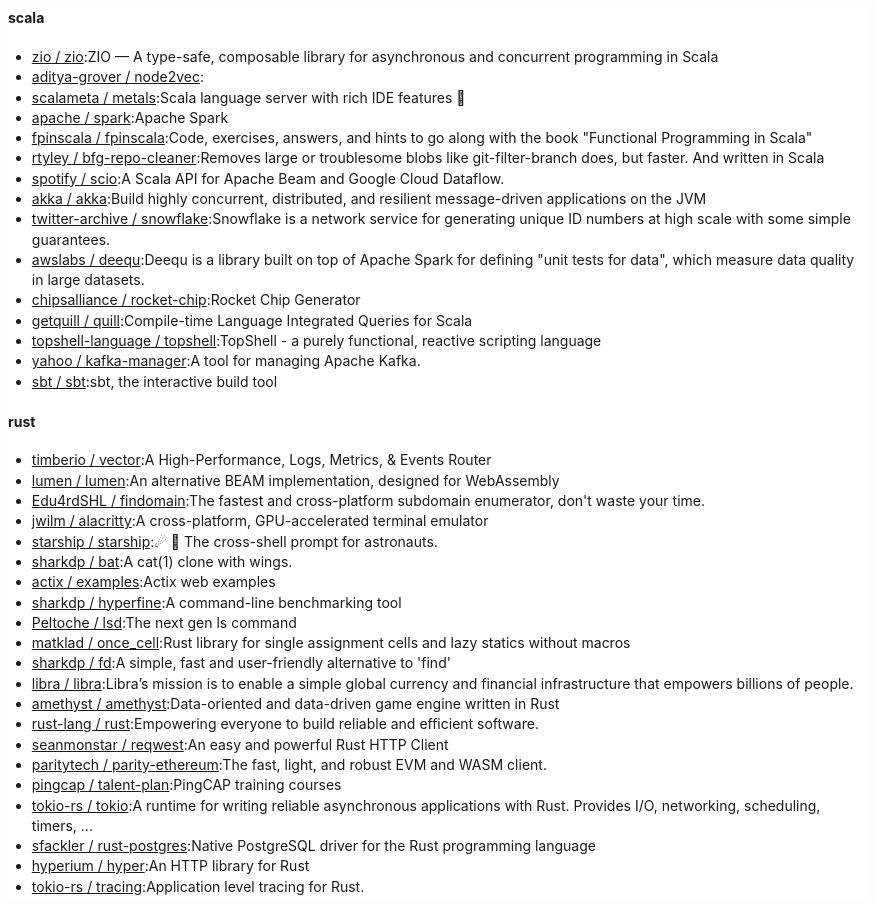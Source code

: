 #### scala
* [zio / zio](https://github.com/zio/zio):ZIO — A type-safe, composable library for asynchronous and concurrent programming in Scala
* [aditya-grover / node2vec](https://github.com/aditya-grover/node2vec):
* [scalameta / metals](https://github.com/scalameta/metals):Scala language server with rich IDE features 🚀
* [apache / spark](https://github.com/apache/spark):Apache Spark
* [fpinscala / fpinscala](https://github.com/fpinscala/fpinscala):Code, exercises, answers, and hints to go along with the book "Functional Programming in Scala"
* [rtyley / bfg-repo-cleaner](https://github.com/rtyley/bfg-repo-cleaner):Removes large or troublesome blobs like git-filter-branch does, but faster. And written in Scala
* [spotify / scio](https://github.com/spotify/scio):A Scala API for Apache Beam and Google Cloud Dataflow.
* [akka / akka](https://github.com/akka/akka):Build highly concurrent, distributed, and resilient message-driven applications on the JVM
* [twitter-archive / snowflake](https://github.com/twitter-archive/snowflake):Snowflake is a network service for generating unique ID numbers at high scale with some simple guarantees.
* [awslabs / deequ](https://github.com/awslabs/deequ):Deequ is a library built on top of Apache Spark for defining "unit tests for data", which measure data quality in large datasets.
* [chipsalliance / rocket-chip](https://github.com/chipsalliance/rocket-chip):Rocket Chip Generator
* [getquill / quill](https://github.com/getquill/quill):Compile-time Language Integrated Queries for Scala
* [topshell-language / topshell](https://github.com/topshell-language/topshell):TopShell - a purely functional, reactive scripting language
* [yahoo / kafka-manager](https://github.com/yahoo/kafka-manager):A tool for managing Apache Kafka.
* [sbt / sbt](https://github.com/sbt/sbt):sbt, the interactive build tool

#### rust
* [timberio / vector](https://github.com/timberio/vector):A High-Performance, Logs, Metrics, & Events Router
* [lumen / lumen](https://github.com/lumen/lumen):An alternative BEAM implementation, designed for WebAssembly
* [Edu4rdSHL / findomain](https://github.com/Edu4rdSHL/findomain):The fastest and cross-platform subdomain enumerator, don't waste your time.
* [jwilm / alacritty](https://github.com/jwilm/alacritty):A cross-platform, GPU-accelerated terminal emulator
* [starship / starship](https://github.com/starship/starship):☄ 🌌️ The cross-shell prompt for astronauts.
* [sharkdp / bat](https://github.com/sharkdp/bat):A cat(1) clone with wings.
* [actix / examples](https://github.com/actix/examples):Actix web examples
* [sharkdp / hyperfine](https://github.com/sharkdp/hyperfine):A command-line benchmarking tool
* [Peltoche / lsd](https://github.com/Peltoche/lsd):The next gen ls command
* [matklad / once_cell](https://github.com/matklad/once_cell):Rust library for single assignment cells and lazy statics without macros
* [sharkdp / fd](https://github.com/sharkdp/fd):A simple, fast and user-friendly alternative to 'find'
* [libra / libra](https://github.com/libra/libra):Libra’s mission is to enable a simple global currency and financial infrastructure that empowers billions of people.
* [amethyst / amethyst](https://github.com/amethyst/amethyst):Data-oriented and data-driven game engine written in Rust
* [rust-lang / rust](https://github.com/rust-lang/rust):Empowering everyone to build reliable and efficient software.
* [seanmonstar / reqwest](https://github.com/seanmonstar/reqwest):An easy and powerful Rust HTTP Client
* [paritytech / parity-ethereum](https://github.com/paritytech/parity-ethereum):The fast, light, and robust EVM and WASM client.
* [pingcap / talent-plan](https://github.com/pingcap/talent-plan):PingCAP training courses
* [tokio-rs / tokio](https://github.com/tokio-rs/tokio):A runtime for writing reliable asynchronous applications with Rust. Provides I/O, networking, scheduling, timers, ...
* [sfackler / rust-postgres](https://github.com/sfackler/rust-postgres):Native PostgreSQL driver for the Rust programming language
* [hyperium / hyper](https://github.com/hyperium/hyper):An HTTP library for Rust
* [tokio-rs / tracing](https://github.com/tokio-rs/tracing):Application level tracing for Rust.